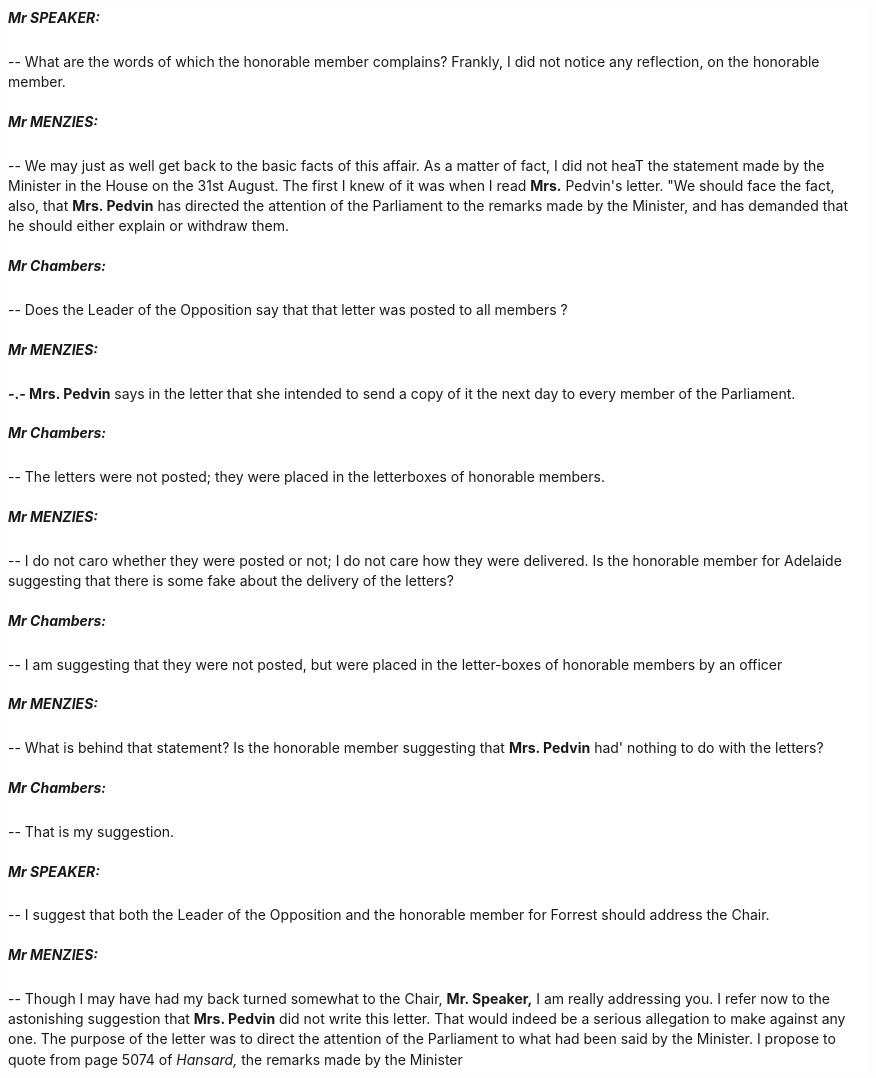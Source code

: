 ##### Mr SPEAKER:

-- What are the words of which the honorable member complains? Frankly, I did not notice any reflection, on the honorable member. 

##### Mr MENZIES:

-- We may just as well  get  back to the basic facts of this affair. As a matter of fact, I did not heaT the statement made by the Minister in the House on the 31st August. The first I knew of it was when I read  **Mrs.**  Pedvin's  letter. "We should face the fact, also, that  **Mrs. Pedvin**  has directed the attention of the Parliament to the remarks made by the Minister, and has demanded that he should either explain or withdraw them. 

##### Mr Chambers:

-- Does the Leader of the Opposition say that that letter was posted to all members ? 

##### Mr MENZIES:


 **-.- Mrs. Pedvin** says in the letter that she intended to send a copy of it the next day to every member of the Parliament. 

##### Mr Chambers:

-- The letters were not posted; they were placed in the letterboxes of honorable members. 

##### Mr MENZIES:

-- I do not caro whether they were posted or not; I do not care how they were delivered. Is the honorable member for Adelaide suggesting that there is some fake about the delivery of the letters? 

##### Mr Chambers:

-- I am suggesting that they were not posted, but were placed in the letter-boxes of honorable members by an  officer 

##### Mr MENZIES:

-- What is behind that statement? Is the honorable member suggesting that  **Mrs. Pedvin**  had' nothing to do with the letters? 

##### Mr Chambers:

-- That is my suggestion. 

##### Mr SPEAKER:

-- I suggest that both the Leader of the Opposition and the honorable member for Forrest should address the Chair. 

##### Mr MENZIES:

-- Though I may have had my back turned somewhat to the Chair,  **Mr. Speaker,**  I am really addressing you. I refer now to the astonishing suggestion that  **Mrs. Pedvin**  did not write this letter. That would indeed be a serious allegation to make against any one. The purpose of the letter was to direct  the attention of the Parliament to  what  had been said by the Minister. I propose to quote from page 5074 of  *Hansard,*  the remarks made by the  Minister 
